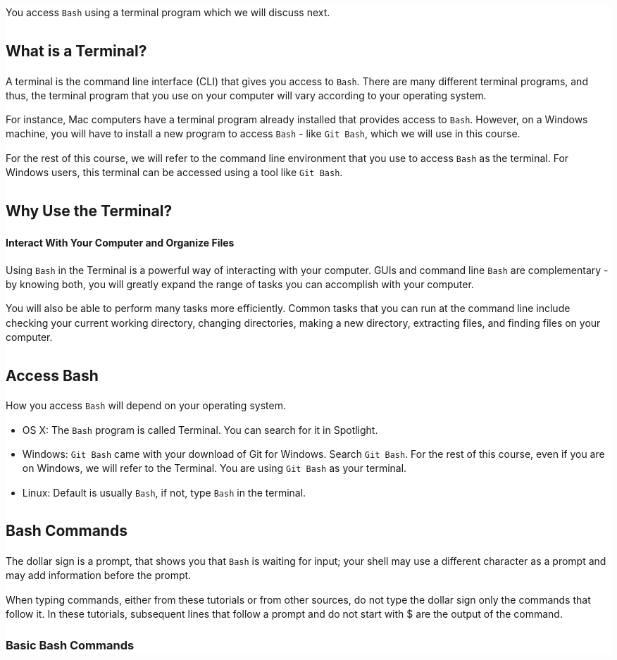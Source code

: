 You access `Bash` using a terminal program which we will discuss next. 


## What is a Terminal?

A terminal is the command line interface (CLI) that gives you access to `Bash`. There are many different terminal programs, and thus, the terminal program that you use on your computer will vary according to your operating system. 

For instance, Mac computers have a terminal program already installed that provides access to `Bash`. However, on a Windows machine, you will have to install a new program to access `Bash` - like `Git Bash`, which we will use in this course. 

For the rest of this course, we will refer to the command line environment that you use to access `Bash` as the terminal. For Windows users, this terminal can be accessed using a tool like `Git Bash`.


## Why Use the Terminal?

#### Interact With Your Computer and Organize Files 

Using `Bash` in the Terminal is a powerful way of interacting with your computer. GUIs and command line `Bash` are complementary - by knowing both, you will greatly expand the range of tasks you can accomplish with your computer. 

You will also be able to perform many tasks more efficiently. Common tasks that you can run at the command line include checking your current working directory, changing directories, making a new directory, extracting files, and finding files on your computer. 


## Access Bash

How you access `Bash` will depend on your operating system. 

* OS X: The `Bash` program is called Terminal. You can search for it in Spotlight.

* Windows: `Git Bash` came with your download of Git for Windows. Search `Git Bash`. For the rest of this course, even if you are on Windows, we will refer to the Terminal. You are using `Git Bash` as your terminal.

* Linux: Default is usually `Bash`, if not, type `Bash` in the terminal.


## Bash Commands

The dollar sign is a prompt, that shows you that `Bash` is waiting for input; your shell may use a different character as a prompt and may add information before the prompt.

When typing commands, either from these tutorials or from other sources, do not type the dollar sign only the commands that follow it. In these tutorials, subsequent lines that follow a prompt and do not start with $ are the output of the command.



### Basic Bash Commands
